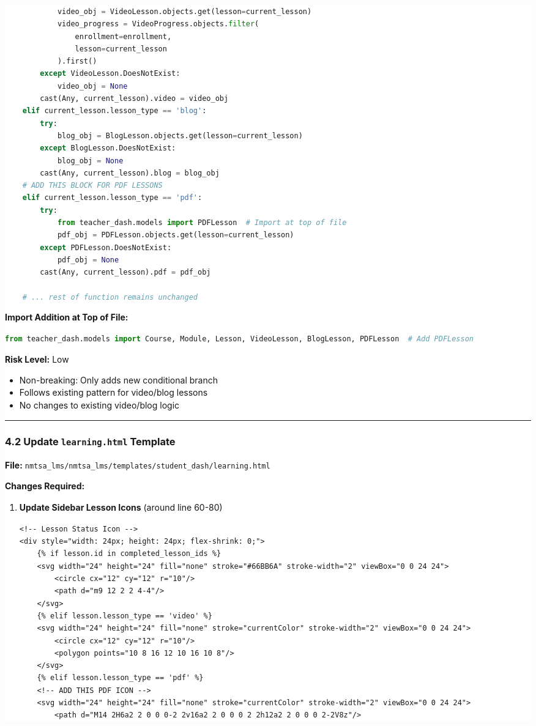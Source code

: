 ```python
            video_obj = VideoLesson.objects.get(lesson=current_lesson)
            video_progress = VideoProgress.objects.filter(
                enrollment=enrollment,
                lesson=current_lesson
            ).first()
        except VideoLesson.DoesNotExist:
            video_obj = None
        cast(Any, current_lesson).video = video_obj
    elif current_lesson.lesson_type == 'blog':
        try:
            blog_obj = BlogLesson.objects.get(lesson=current_lesson)
        except BlogLesson.DoesNotExist:
            blog_obj = None
        cast(Any, current_lesson).blog = blog_obj
    # ADD THIS BLOCK FOR PDF LESSONS
    elif current_lesson.lesson_type == 'pdf':
        try:
            from teacher_dash.models import PDFLesson  # Import at top of file
            pdf_obj = PDFLesson.objects.get(lesson=current_lesson)
        except PDFLesson.DoesNotExist:
            pdf_obj = None
        cast(Any, current_lesson).pdf = pdf_obj

    # ... rest of function remains unchanged
```

**Import Addition at Top of File:**
```python
from teacher_dash.models import Course, Module, Lesson, VideoLesson, BlogLesson, PDFLesson  # Add PDFLesson
```

**Risk Level:** Low
- Non-breaking: Only adds new conditional branch
- Follows existing pattern for video/blog lessons
- No changes to existing video/blog logic

---

### 4.2 Update `learning.html` Template
**File:** `nmtsa_lms/nmtsa_lms/templates/student_dash/learning.html`

**Changes Required:**

1. **Update Sidebar Lesson Icons** (around line 60-80)
   ```django-html
   <!-- Lesson Status Icon -->
   <div style="width: 24px; height: 24px; flex-shrink: 0;">
       {% if lesson.id in completed_lesson_ids %}
       <svg width="24" height="24" fill="none" stroke="#66BB6A" stroke-width="2" viewBox="0 0 24 24">
           <circle cx="12" cy="12" r="10"/>
           <path d="m9 12 2 2 4-4"/>
       </svg>
       {% elif lesson.lesson_type == 'video' %}
       <svg width="24" height="24" fill="none" stroke="currentColor" stroke-width="2" viewBox="0 0 24 24">
           <circle cx="12" cy="12" r="10"/>
           <polygon points="10 8 16 12 10 16 10 8"/>
       </svg>
       {% elif lesson.lesson_type == 'pdf' %}
       <!-- ADD THIS PDF ICON -->
       <svg width="24" height="24" fill="none" stroke="currentColor" stroke-width="2" viewBox="0 0 24 24">
           <path d="M14 2H6a2 2 0 0 0-2 2v16a2 2 0 0 0 2 2h12a2 2 0 0 0 2-2V8z"/>
   ```
